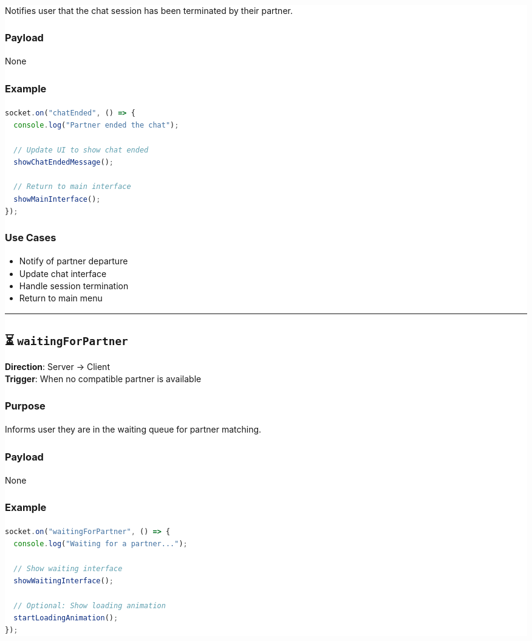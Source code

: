 Notifies user that the chat session has been terminated by their partner.

### Payload

None

### Example

```javascript
socket.on("chatEnded", () => {
  console.log("Partner ended the chat");

  // Update UI to show chat ended
  showChatEndedMessage();

  // Return to main interface
  showMainInterface();
});
```

### Use Cases

- Notify of partner departure
- Update chat interface
- Handle session termination
- Return to main menu

---

## ⏳ `waitingForPartner`

**Direction**: Server → Client  
**Trigger**: When no compatible partner is available

### Purpose

Informs user they are in the waiting queue for partner matching.

### Payload

None

### Example

```javascript
socket.on("waitingForPartner", () => {
  console.log("Waiting for a partner...");

  // Show waiting interface
  showWaitingInterface();

  // Optional: Show loading animation
  startLoadingAnimation();
});
```
